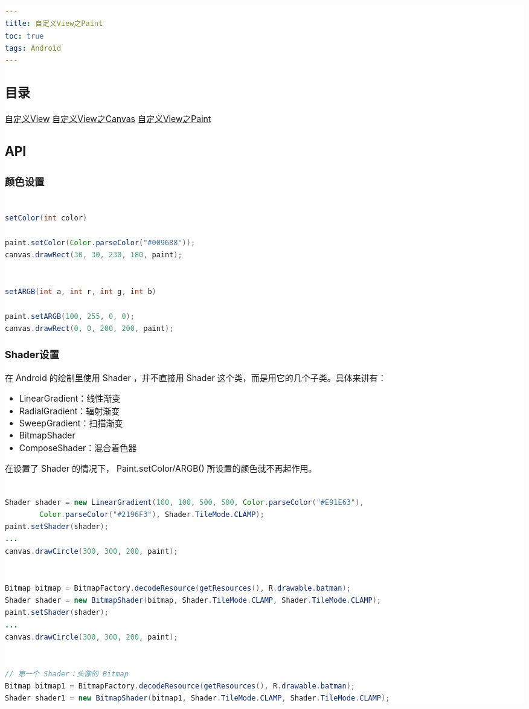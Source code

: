 ```yaml
---
title: 自定义View之Paint
toc: true
tags: Android
---
```



## 目录

[自定义View](/Android/UI/自定义View/)
[自定义View之Canvas](/Android/UI/自定义View之Canvas/)
[自定义View之Paint](/Android/UI/自定义View之Paint/)

## API

### 颜色设置 

```java

setColor(int color)

paint.setColor(Color.parseColor("#009688"));
canvas.drawRect(30, 30, 230, 180, paint);


setARGB(int a, int r, int g, int b)

paint.setARGB(100, 255, 0, 0);
canvas.drawRect(0, 0, 200, 200, paint);

```

### Shader设置

在 Android 的绘制里使用 Shader ，并不直接用 Shader 这个类，而是用它的几个子类。具体来讲有：

- LinearGradient：线性渐变
- RadialGradient：辐射渐变
- SweepGradient：扫描渐变
- BitmapShader
- ComposeShader：混合着色器

在设置了 Shader 的情况下， Paint.setColor/ARGB() 所设置的颜色就不再起作用。

```java

Shader shader = new LinearGradient(100, 100, 500, 500, Color.parseColor("#E91E63"),
        Color.parseColor("#2196F3"), Shader.TileMode.CLAMP);
paint.setShader(shader);
...
canvas.drawCircle(300, 300, 200, paint);


Bitmap bitmap = BitmapFactory.decodeResource(getResources(), R.drawable.batman);
Shader shader = new BitmapShader(bitmap, Shader.TileMode.CLAMP, Shader.TileMode.CLAMP);
paint.setShader(shader);
...
canvas.drawCircle(300, 300, 200, paint);


// 第一个 Shader：头像的 Bitmap
Bitmap bitmap1 = BitmapFactory.decodeResource(getResources(), R.drawable.batman);
Shader shader1 = new BitmapShader(bitmap1, Shader.TileMode.CLAMP, Shader.TileMode.CLAMP);
```